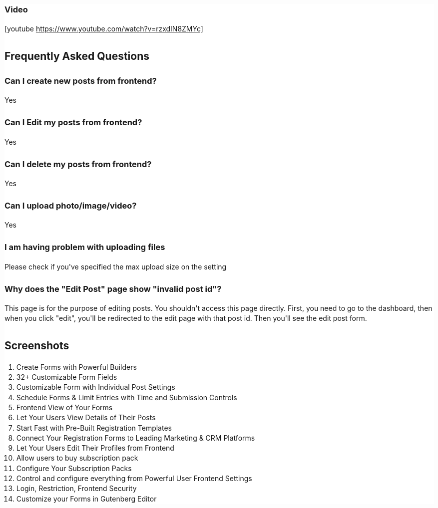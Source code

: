 ### Video ###
[youtube https://www.youtube.com/watch?v=rzxdIN8ZMYc]

## Frequently Asked Questions ##

### Can I create new posts from frontend? ###

Yes

### Can I Edit my posts from frontend? ###

Yes

### Can I delete my posts from frontend? ###

Yes

### Can I upload photo/image/video? ###

Yes

### I am having problem with uploading files ###

Please check if you've specified the max upload size on the setting

### Why does the "Edit Post" page show "invalid post id"? ###

This page is for the purpose of editing posts. You shouldn't access this page directly.
First, you need to go to the dashboard, then when you click "edit", you'll be
redirected to the edit page with that post id. Then you'll see the edit post form.

###  ###




## Screenshots ##

1. Create Forms with Powerful Builders
2. 32+ Customizable Form Fields
3. Customizable Form with Individual Post Settings
4. Schedule Forms & Limit Entries with Time and Submission Controls
5. Frontend View of Your Forms
6. Let Your Users View Details of Their Posts
7. Start Fast with Pre-Built Registration Templates
8. Connect Your Registration Forms to Leading Marketing & CRM Platforms
9. Let Your Users Edit Their Profiles from Frontend
10. Allow users to buy subscription pack
11. Configure Your Subscription Packs
12. Control and configure everything from Powerful User Frontend Settings
13. Login, Restriction, Frontend Security
14. Customize your Forms in Gutenberg Editor
